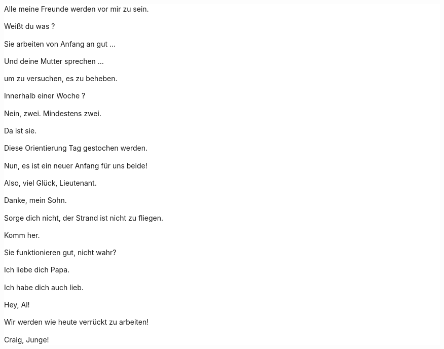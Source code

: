 Alle meine Freunde werden vor mir zu sein.
<br>

Weißt du was ?
<br>


Sie arbeiten von Anfang an gut …
<br>

Und deine Mutter sprechen …
<br>

um zu versuchen, es zu beheben.
<br>

Innerhalb einer Woche ?
<br>

Nein, zwei. Mindestens zwei.
<br>

Da ist sie.
<br>

Diese Orientierung Tag gestochen werden.
<br>

Nun, es ist ein neuer Anfang für uns beide!
<br>

Also, viel Glück, Lieutenant.
<br>

Danke, mein Sohn.
<br>

Sorge dich nicht,
der Strand ist nicht zu fliegen.
<br>

Komm her.
<br>

Sie funktionieren gut, nicht wahr?
<br>

Ich liebe dich Papa.
<br>

Ich habe dich auch lieb.
<br>

Hey, Al!
<br>

Wir werden wie heute verrückt zu arbeiten!
<br>

Craig, Junge!
<br>
